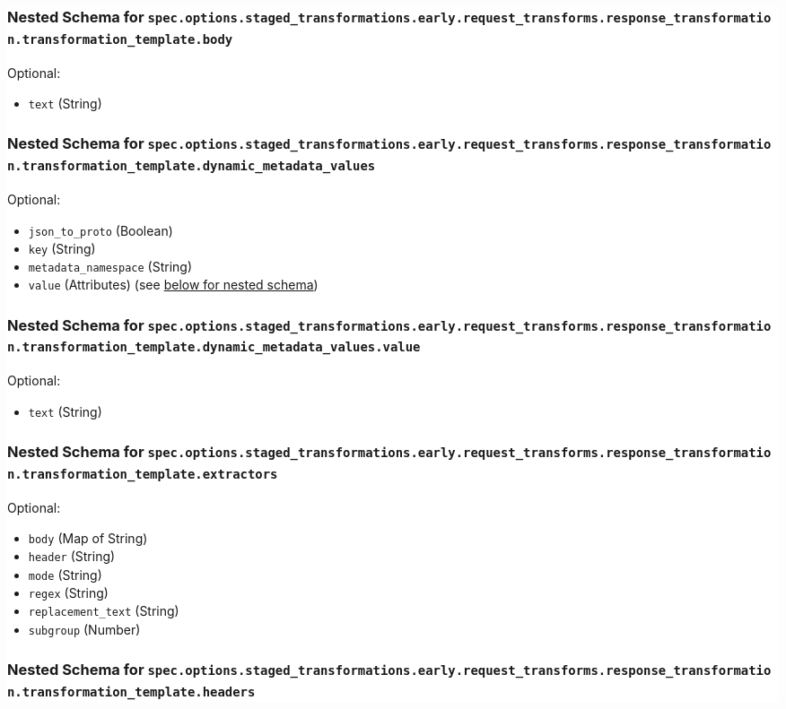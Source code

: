 <a id="nestedatt--spec--options--staged_transformations--early--request_transforms--response_transformation--transformation_template--body"></a>
### Nested Schema for `spec.options.staged_transformations.early.request_transforms.response_transformation.transformation_template.body`

Optional:

- `text` (String)


<a id="nestedatt--spec--options--staged_transformations--early--request_transforms--response_transformation--transformation_template--dynamic_metadata_values"></a>
### Nested Schema for `spec.options.staged_transformations.early.request_transforms.response_transformation.transformation_template.dynamic_metadata_values`

Optional:

- `json_to_proto` (Boolean)
- `key` (String)
- `metadata_namespace` (String)
- `value` (Attributes) (see [below for nested schema](#nestedatt--spec--options--staged_transformations--early--request_transforms--response_transformation--transformation_template--dynamic_metadata_values--value))

<a id="nestedatt--spec--options--staged_transformations--early--request_transforms--response_transformation--transformation_template--dynamic_metadata_values--value"></a>
### Nested Schema for `spec.options.staged_transformations.early.request_transforms.response_transformation.transformation_template.dynamic_metadata_values.value`

Optional:

- `text` (String)



<a id="nestedatt--spec--options--staged_transformations--early--request_transforms--response_transformation--transformation_template--extractors"></a>
### Nested Schema for `spec.options.staged_transformations.early.request_transforms.response_transformation.transformation_template.extractors`

Optional:

- `body` (Map of String)
- `header` (String)
- `mode` (String)
- `regex` (String)
- `replacement_text` (String)
- `subgroup` (Number)


<a id="nestedatt--spec--options--staged_transformations--early--request_transforms--response_transformation--transformation_template--headers"></a>
### Nested Schema for `spec.options.staged_transformations.early.request_transforms.response_transformation.transformation_template.headers`
